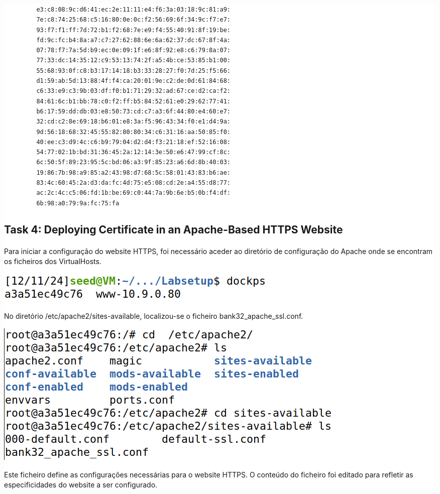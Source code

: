 ``` 
         e3:c8:08:9c:d6:41:ec:2e:11:11:e4:f6:3a:03:18:9c:81:a9:
         7e:c8:74:25:68:c5:16:80:0e:0c:f2:56:69:6f:34:9c:f7:e7:
         93:f7:f1:ff:7d:72:b1:f2:68:7e:e9:f4:55:40:91:8f:19:be:
         fd:9c:fc:b4:8a:a7:c7:27:62:88:6e:6a:62:37:dc:67:8f:4a:
         07:78:f7:7a:5d:b9:ec:0e:09:1f:e6:8f:92:e8:c6:79:8a:07:
         77:33:dc:14:35:12:c9:53:13:74:2f:a5:4b:ce:53:85:b1:00:
         55:68:93:0f:c8:b3:17:14:18:b3:33:28:27:f0:7d:25:f5:66:
         d1:59:ab:5d:13:88:4f:f4:ca:20:01:9e:c2:de:0d:61:84:68:
         c6:33:e9:c3:9b:03:df:f0:b1:71:29:32:ad:67:ce:d2:ca:f2:
         84:61:6c:b1:bb:78:c0:f2:ff:b5:84:52:61:e0:29:62:77:41:
         b6:17:59:dd:db:03:e8:50:73:cd:c7:a3:6f:44:80:e4:60:e7:
         32:cd:c2:8e:69:18:b6:01:e8:3a:f5:96:43:34:f0:e1:d4:9a:
         9d:56:18:68:32:45:55:82:80:80:34:c6:31:16:aa:50:85:f0:
         40:ee:c3:d9:4c:c6:b9:79:04:d2:d4:f3:21:18:ef:52:16:08:
         54:77:02:1b:bd:31:36:45:2a:12:14:3e:50:e6:47:99:cf:8c:
         6c:50:5f:89:23:95:5c:bd:06:a3:9f:85:23:a6:6d:8b:40:03:
         19:86:7b:98:a9:85:a2:43:98:d7:68:5c:58:01:43:83:b6:ae:
         83:4c:60:45:2a:d3:da:fc:4d:75:e5:08:cd:2e:a4:55:d8:77:
         ac:2c:4c:c5:06:fd:1b:be:69:c0:44:7a:9b:6e:b5:0b:f4:df:
         6b:98:a0:79:9a:fc:75:fa
```

## Task 4: Deploying Certificate in an Apache-Based HTTPS Website

Para iniciar a configuração do website HTTPS, foi necessário aceder ao diretório de configuração do Apache onde se encontram os ficheiros dos VirtualHosts.

![Figura 11](/Images/LOGBOOK11/Task4_image1.png)

No diretório /etc/apache2/sites-available, localizou-se o ficheiro bank32_apache_ssl.conf. 

![Figura 11](/Images/LOGBOOK11/Task4_image2.png)

Este ficheiro define as configurações necessárias para o website HTTPS. O conteúdo do ficheiro foi editado para refletir as especificidades do website a ser configurado.
